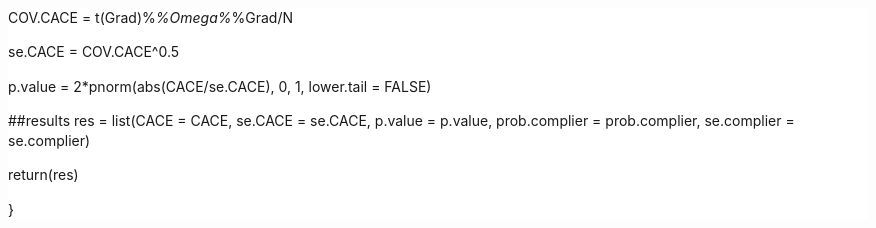 COV.CACE = t(Grad)%*%Omega%*%Grad/N

se.CACE = COV.CACE^0.5

p.value = 2*pnorm(abs(CACE/se.CACE), 0, 1, lower.tail = FALSE)

##results
res = list(CACE          = CACE,
           se.CACE       = se.CACE,
           p.value       = p.value,
           prob.complier = prob.complier,
           se.complier   = se.complier)

return(res)

}</pre>
